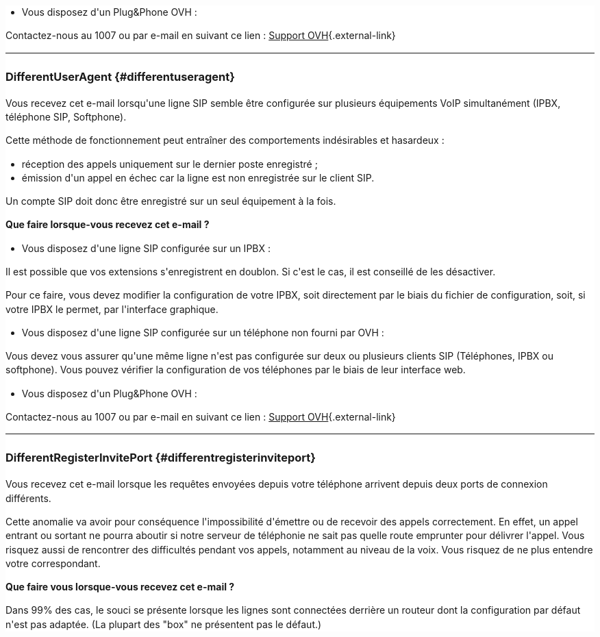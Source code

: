 -   Vous disposez d'un Plug&Phone OVH :

Contactez-nous au 1007 ou par e-mail en suivant ce lien : [Support OVH](http://www.ovhtelecom.fr/support/support/support.xml){.external-link}

------------------------------------------------------------------------

### DifferentUserAgent {#differentuseragent}

Vous recevez cet e-mail lorsqu'une ligne SIP semble être configurée sur plusieurs équipements VoIP simultanément (IPBX, téléphone SIP, Softphone).

Cette méthode de fonctionnement peut entraîner des comportements indésirables et hasardeux :

-   réception des appels uniquement sur le dernier poste enregistré ;
-   émission d'un appel en échec car la ligne est non enregistrée sur le client SIP.

Un compte SIP doit donc être enregistré sur un seul équipement à la fois.

**Que faire lorsque-vous recevez cet e-mail ?**

-   Vous disposez d'une ligne SIP configurée sur un IPBX :

Il est possible que vos extensions s'enregistrent en doublon. Si c'est le cas, il est conseillé de les désactiver.

Pour ce faire, vous devez modifier la configuration de votre IPBX, soit directement par le biais du fichier de configuration, soit, si votre IPBX le permet, par l'interface graphique.

-   Vous disposez d'une ligne SIP configurée sur un téléphone non fourni par OVH :

Vous devez vous assurer qu'une même ligne n'est pas configurée sur deux ou plusieurs clients SIP (Téléphones, IPBX ou softphone). Vous pouvez vérifier la configuration de vos téléphones par le biais de leur interface web.

-   Vous disposez d'un Plug&Phone OVH :

Contactez-nous au 1007 ou par e-mail en suivant ce lien : [Support OVH](http://www.ovhtelecom.fr/support/support/support.xml){.external-link}

------------------------------------------------------------------------

### DifferentRegisterInvitePort {#differentregisterinviteport}

Vous recevez cet e-mail lorsque les requêtes envoyées depuis votre téléphone arrivent depuis deux ports de connexion différents.

Cette anomalie va avoir pour conséquence l'impossibilité d'émettre ou de recevoir des appels correctement. En effet, un appel entrant ou sortant ne pourra aboutir si notre serveur de téléphonie ne sait pas quelle route emprunter pour délivrer l'appel. Vous risquez aussi de rencontrer des difficultés pendant vos appels, notamment au niveau de la voix. Vous risquez de ne plus entendre votre correspondant.

**Que faire vous lorsque-vous recevez cet e-mail ?**

Dans 99% des cas, le souci se présente lorsque les lignes sont connectées derrière un routeur dont la configuration par défaut n'est pas adaptée. (La plupart des "box" ne présentent pas le défaut.)
